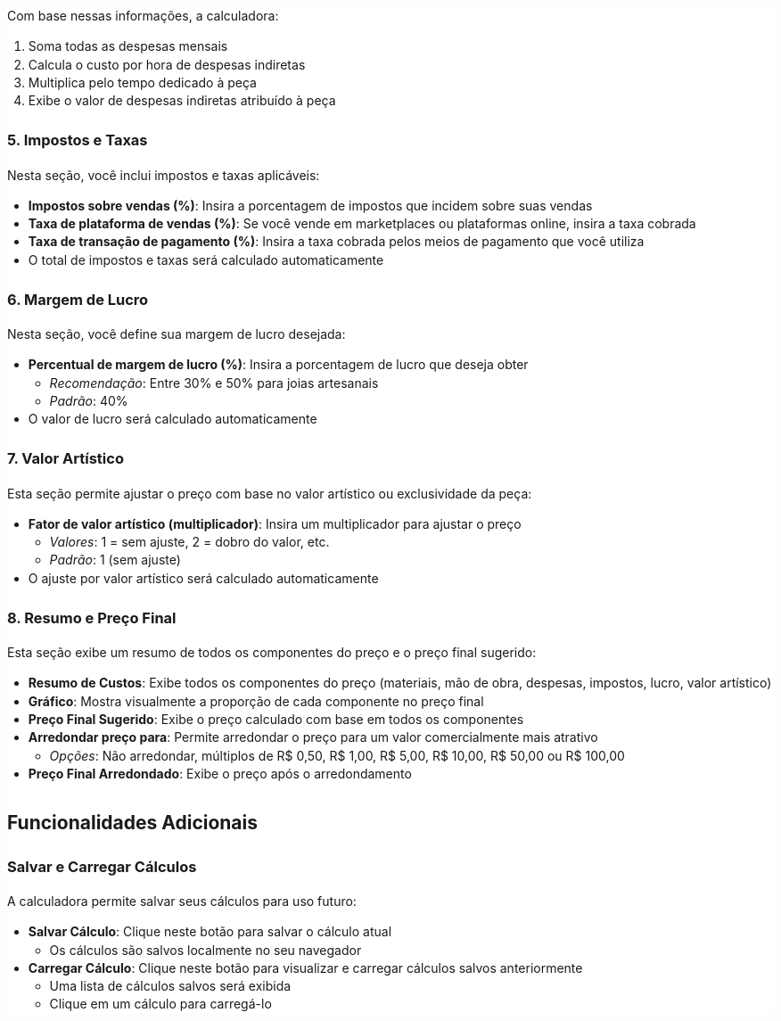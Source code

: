 Com base nessas informações, a calculadora:
1. Soma todas as despesas mensais
2. Calcula o custo por hora de despesas indiretas
3. Multiplica pelo tempo dedicado à peça
4. Exibe o valor de despesas indiretas atribuído à peça

### 5. Impostos e Taxas

Nesta seção, você inclui impostos e taxas aplicáveis:

- **Impostos sobre vendas (%)**: Insira a porcentagem de impostos que incidem sobre suas vendas
- **Taxa de plataforma de vendas (%)**: Se você vende em marketplaces ou plataformas online, insira a taxa cobrada
- **Taxa de transação de pagamento (%)**: Insira a taxa cobrada pelos meios de pagamento que você utiliza
- O total de impostos e taxas será calculado automaticamente

### 6. Margem de Lucro

Nesta seção, você define sua margem de lucro desejada:

- **Percentual de margem de lucro (%)**: Insira a porcentagem de lucro que deseja obter
  - *Recomendação*: Entre 30% e 50% para joias artesanais
  - *Padrão*: 40%
- O valor de lucro será calculado automaticamente

### 7. Valor Artístico

Esta seção permite ajustar o preço com base no valor artístico ou exclusividade da peça:

- **Fator de valor artístico (multiplicador)**: Insira um multiplicador para ajustar o preço
  - *Valores*: 1 = sem ajuste, 2 = dobro do valor, etc.
  - *Padrão*: 1 (sem ajuste)
- O ajuste por valor artístico será calculado automaticamente

### 8. Resumo e Preço Final

Esta seção exibe um resumo de todos os componentes do preço e o preço final sugerido:

- **Resumo de Custos**: Exibe todos os componentes do preço (materiais, mão de obra, despesas, impostos, lucro, valor artístico)
- **Gráfico**: Mostra visualmente a proporção de cada componente no preço final
- **Preço Final Sugerido**: Exibe o preço calculado com base em todos os componentes
- **Arredondar preço para**: Permite arredondar o preço para um valor comercialmente mais atrativo
  - *Opções*: Não arredondar, múltiplos de R$ 0,50, R$ 1,00, R$ 5,00, R$ 10,00, R$ 50,00 ou R$ 100,00
- **Preço Final Arredondado**: Exibe o preço após o arredondamento

## Funcionalidades Adicionais

### Salvar e Carregar Cálculos

A calculadora permite salvar seus cálculos para uso futuro:

- **Salvar Cálculo**: Clique neste botão para salvar o cálculo atual
  - Os cálculos são salvos localmente no seu navegador
- **Carregar Cálculo**: Clique neste botão para visualizar e carregar cálculos salvos anteriormente
  - Uma lista de cálculos salvos será exibida
  - Clique em um cálculo para carregá-lo
